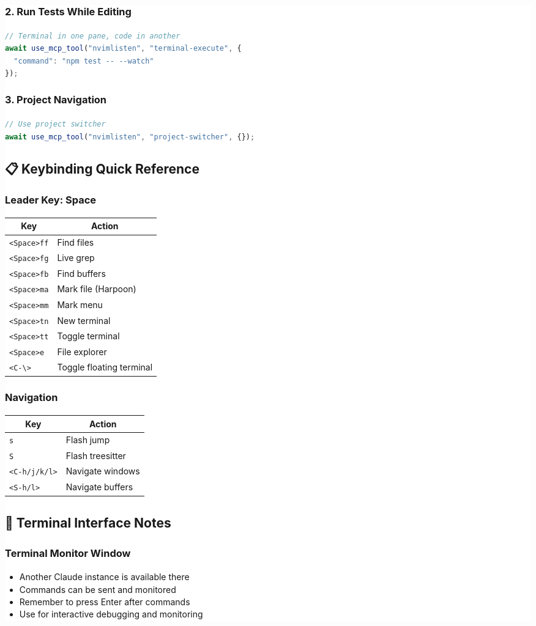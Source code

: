 ### 2. **Run Tests While Editing**
```javascript
// Terminal in one pane, code in another
await use_mcp_tool("nvimlisten", "terminal-execute", {
  "command": "npm test -- --watch"
});
```

### 3. **Project Navigation**
```javascript
// Use project switcher
await use_mcp_tool("nvimlisten", "project-switcher", {});
```

## 📋 Keybinding Quick Reference

### Leader Key: Space

| Key | Action |
|-----|--------|
| `<Space>ff` | Find files |
| `<Space>fg` | Live grep |
| `<Space>fb` | Find buffers |
| `<Space>ma` | Mark file (Harpoon) |
| `<Space>mm` | Mark menu |
| `<Space>tn` | New terminal |
| `<Space>tt` | Toggle terminal |
| `<Space>e` | File explorer |
| `<C-\>` | Toggle floating terminal |

### Navigation
| Key | Action |
|-----|--------|
| `s` | Flash jump |
| `S` | Flash treesitter |
| `<C-h/j/k/l>` | Navigate windows |
| `<S-h/l>` | Navigate buffers |

## 🎨 Terminal Interface Notes

### Terminal Monitor Window
- Another Claude instance is available there
- Commands can be sent and monitored
- Remember to press Enter after commands
- Use for interactive debugging and monitoring
